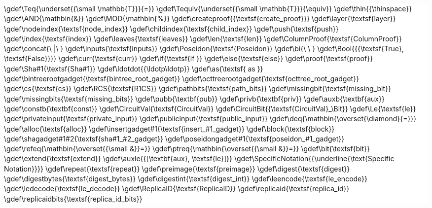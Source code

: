 \gdef\Teq{\underset{{\small \mathbb{T}}}{=}}
\gdef\Tequiv{\underset{{\small \mathbb{T}}}{\equiv}}
\gdef\thin{{\thinspace}}
\gdef\AND{\mathbin{\&}}
\gdef\MOD{\mathbin{\%}}
\gdef\createproof{{\textsf{create\_proof}}}
\gdef\layer{\textsf{layer}}
\gdef\nodeindex{\textsf{node\_index}}
\gdef\childindex{\textsf{child\_index}}
\gdef\push{\textsf{push}}
\gdef\index{\textsf{index}}
\gdef\leaves{\textsf{leaves}}
\gdef\len{\textsf{len}}
\gdef\ColumnProof{\textsf{ColumnProof}}
\gdef\concat{\ \|\ }
\gdef\inputs{\textsf{inputs}}
\gdef\Poseidon{\textsf{Poseidon}}
\gdef\bi{\ \ }
\gdef\Bool{{\{\textsf{True}, \textsf{False}\}}}
\gdef\curr{\textsf{curr}}
\gdef\if{\textsf{if }}
\gdef\else{\textsf{else}}
\gdef\proof{\textsf{proof}}
\gdef\Sha#1{\textsf{Sha#1}}
\gdef\ldotdot{{\ldotp\ldotp}}
\gdef\as{\textsf{ as }}
\gdef\bintreerootgadget{\textsf{bintree\_root\_gadget}}
\gdef\octtreerootgadget{\textsf{octtree\_root\_gadget}}
\gdef\cs{\textsf{cs}}
\gdef\RCS{\textsf{R1CS}}
\gdef\pathbits{\textsf{path\_bits}}
\gdef\missingbit{\textsf{missing\_bit}}
\gdef\missingbits{\textsf{missing\_bits}}
\gdef\pubb{\textbf{pub}}
\gdef\privb{\textbf{priv}}
\gdef\auxb{\textbf{aux}}
\gdef\constb{\textbf{const}}
\gdef\CircuitVal{\textsf{CircuitVal}}
\gdef\CircuitBit{{\textsf{CircuitVal}_\Bit}}
\gdef\Le{\textsf{le}}
\gdef\privateinput{\textsf{private\_input}}
\gdef\publicinput{\textsf{public\_input}}
\gdef\deq{\mathbin{\overset{\diamond}{=}}}
\gdef\alloc{\textsf{alloc}}
\gdef\insertgadget#1{\textsf{insert\_#1\_gadget}}
\gdef\block{\textsf{block}}
\gdef\shagadget#1#2{\textsf{sha#1\_#2\_gadget}}
\gdef\poseidongadget#1{\textsf{poseidon\_#1\_gadget}}
\gdef\refeq{\mathbin{\overset{{\small \&}}=}}
\gdef\ptreq{\mathbin{\overset{{\small \&}}=}}
\gdef\bit{\textsf{bit}}
\gdef\extend{\textsf{extend}}
\gdef\auxle{{[\textbf{aux}, \textsf{le}]}}
\gdef\SpecificNotation{{\underline{\text{Specific Notation}}}}
\gdef\repeat{\textsf{repeat}}
\gdef\preimage{\textsf{preimage}}
\gdef\digest{\textsf{digest}}
\gdef\digestbytes{\textsf{digest\_bytes}}
\gdef\digestint{\textsf{digest\_int}}
\gdef\leencode{\textsf{le\_encode}}
\gdef\ledecode{\textsf{le\_decode}}
\gdef\ReplicaID{\textsf{ReplicaID}}
\gdef\replicaid{\textsf{replica\_id}}
\gdef\replicaidbits{\textsf{replica\_id\_bits}}